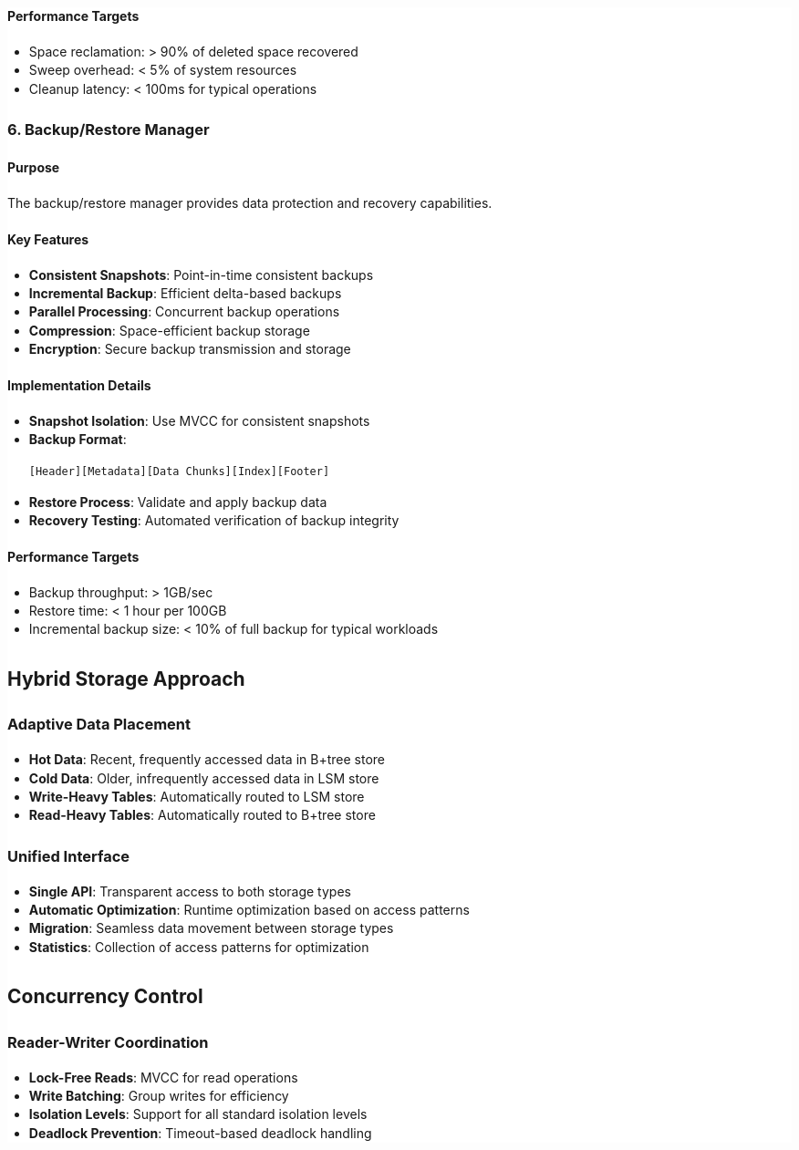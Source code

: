 #### Performance Targets
- Space reclamation: > 90% of deleted space recovered
- Sweep overhead: < 5% of system resources
- Cleanup latency: < 100ms for typical operations

### 6. Backup/Restore Manager

#### Purpose
The backup/restore manager provides data protection and recovery capabilities.

#### Key Features
- **Consistent Snapshots**: Point-in-time consistent backups
- **Incremental Backup**: Efficient delta-based backups
- **Parallel Processing**: Concurrent backup operations
- **Compression**: Space-efficient backup storage
- **Encryption**: Secure backup transmission and storage

#### Implementation Details
- **Snapshot Isolation**: Use MVCC for consistent snapshots
- **Backup Format**: 
  ```
  [Header][Metadata][Data Chunks][Index][Footer]
  ```
- **Restore Process**: Validate and apply backup data
- **Recovery Testing**: Automated verification of backup integrity

#### Performance Targets
- Backup throughput: > 1GB/sec
- Restore time: < 1 hour per 100GB
- Incremental backup size: < 10% of full backup for typical workloads

## Hybrid Storage Approach

### Adaptive Data Placement
- **Hot Data**: Recent, frequently accessed data in B+tree store
- **Cold Data**: Older, infrequently accessed data in LSM store
- **Write-Heavy Tables**: Automatically routed to LSM store
- **Read-Heavy Tables**: Automatically routed to B+tree store

### Unified Interface
- **Single API**: Transparent access to both storage types
- **Automatic Optimization**: Runtime optimization based on access patterns
- **Migration**: Seamless data movement between storage types
- **Statistics**: Collection of access patterns for optimization

## Concurrency Control

### Reader-Writer Coordination
- **Lock-Free Reads**: MVCC for read operations
- **Write Batching**: Group writes for efficiency
- **Isolation Levels**: Support for all standard isolation levels
- **Deadlock Prevention**: Timeout-based deadlock handling

